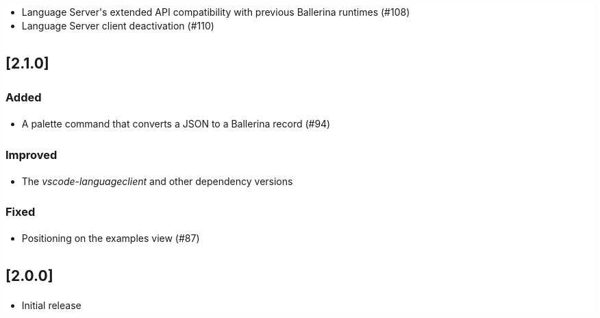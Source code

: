 - Language Server's extended API compatibility with previous Ballerina runtimes (#108)
- Language Server client deactivation (#110)


## [2.1.0]

### Added

- A palette command that converts a JSON to a Ballerina record (#94)

### Improved

- The *vscode-languageclient* and other dependency versions

### Fixed

- Positioning on the examples view (#87)


## [2.0.0]

- Initial release
